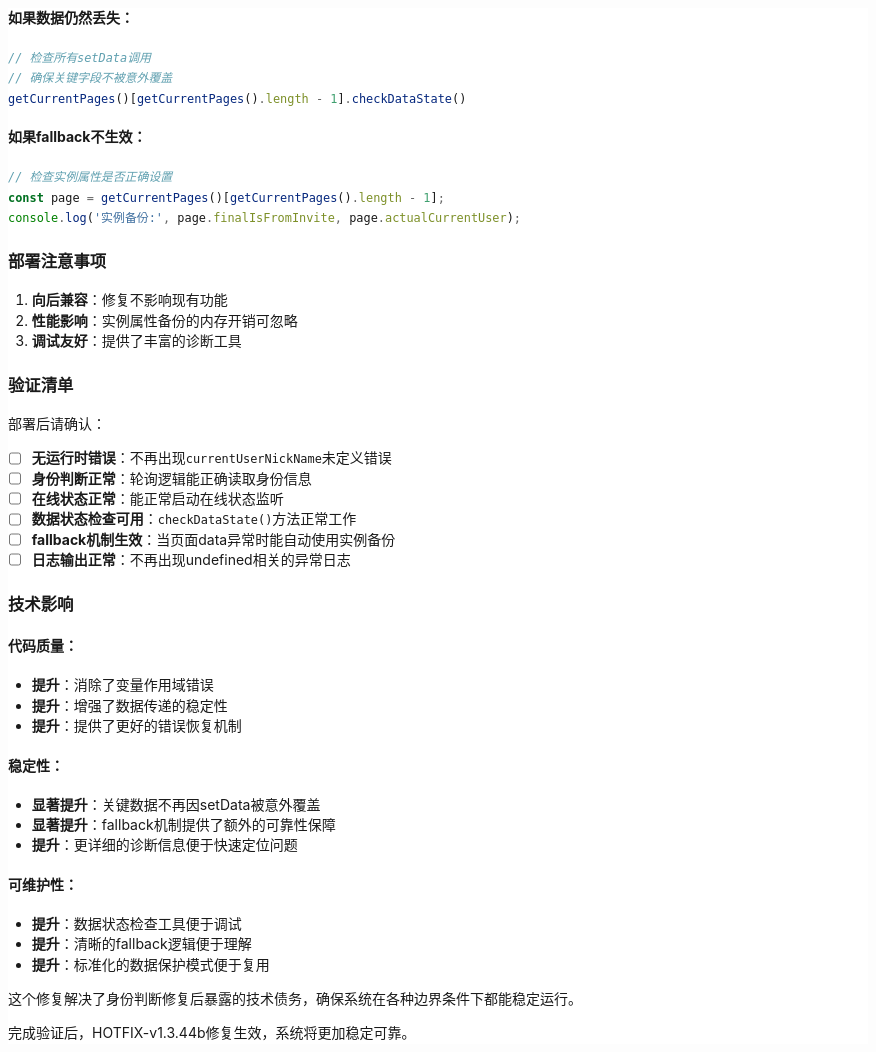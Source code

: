 #### **如果数据仍然丢失**：
```javascript
// 检查所有setData调用
// 确保关键字段不被意外覆盖
getCurrentPages()[getCurrentPages().length - 1].checkDataState()
```

#### **如果fallback不生效**：
```javascript
// 检查实例属性是否正确设置
const page = getCurrentPages()[getCurrentPages().length - 1];
console.log('实例备份:', page.finalIsFromInvite, page.actualCurrentUser);
```

### 部署注意事项

1. **向后兼容**：修复不影响现有功能
2. **性能影响**：实例属性备份的内存开销可忽略
3. **调试友好**：提供了丰富的诊断工具

### 验证清单

部署后请确认：

- [ ] **无运行时错误**：不再出现`currentUserNickName`未定义错误
- [ ] **身份判断正常**：轮询逻辑能正确读取身份信息
- [ ] **在线状态正常**：能正常启动在线状态监听
- [ ] **数据状态检查可用**：`checkDataState()`方法正常工作
- [ ] **fallback机制生效**：当页面data异常时能自动使用实例备份
- [ ] **日志输出正常**：不再出现undefined相关的异常日志

### 技术影响

#### **代码质量**：
- **提升**：消除了变量作用域错误
- **提升**：增强了数据传递的稳定性
- **提升**：提供了更好的错误恢复机制

#### **稳定性**：
- **显著提升**：关键数据不再因setData被意外覆盖
- **显著提升**：fallback机制提供了额外的可靠性保障
- **提升**：更详细的诊断信息便于快速定位问题

#### **可维护性**：
- **提升**：数据状态检查工具便于调试
- **提升**：清晰的fallback逻辑便于理解
- **提升**：标准化的数据保护模式便于复用

这个修复解决了身份判断修复后暴露的技术债务，确保系统在各种边界条件下都能稳定运行。

完成验证后，HOTFIX-v1.3.44b修复生效，系统将更加稳定可靠。 